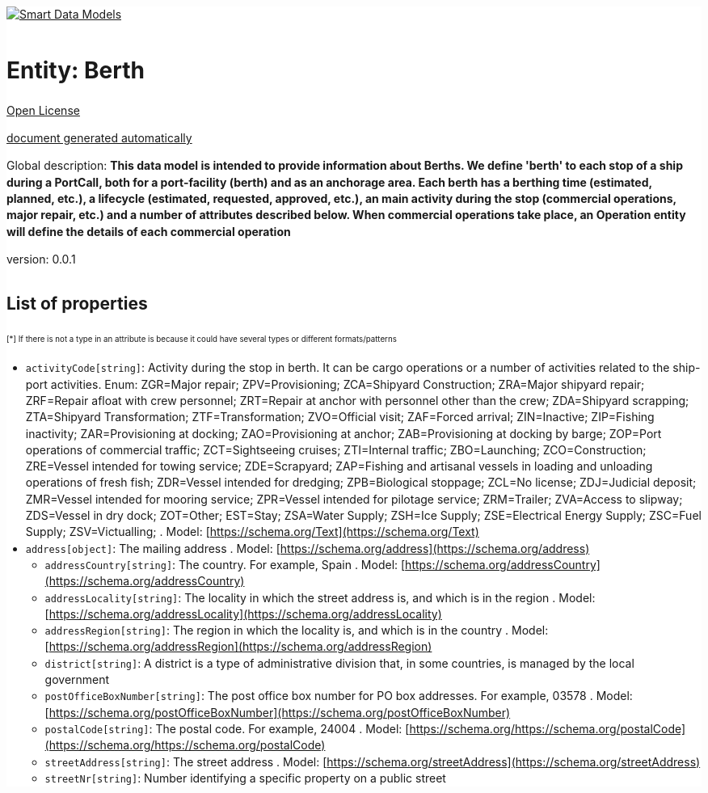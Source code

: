
  
[![Smart Data Models](https://smartdatamodels.org/wp-content/uploads/2022/01/SmartDataModels_logo.png "Logo")](https://smartdatamodels.org)  

Entity: Berth  
=============

  

  

[Open License](https://github.com/smart-data-models//dataModel.MarineTransport/blob/master/Berth/LICENSE.md)  

[document generated automatically](https://docs.google.com/presentation/d/e/2PACX-1vTs-Ng5dIAwkg91oTTUdt8ua7woBXhPnwavZ0FxgR8BsAI_Ek3C5q97Nd94HS8KhP-r_quD4H0fgyt3/pub?start=false&loop=false&delayms=3000#slide=id.gb715ace035_0_60)  

  

  

Global description: **This data model is intended to provide information about Berths. We define 'berth' to each stop of a ship during a PortCall, both for a port-facility (berth) and as an anchorage area. Each berth has a berthing time (estimated, planned, etc.), a lifecycle (estimated, requested, approved, etc.), an main activity during the stop (commercial operations, major repair, etc.) and a number of attributes described below. When commercial operations take place, an Operation entity will define the details of each commercial operation**  

version: 0.0.1  

  

  


## List of properties  


<sup><sub>[*] If there is not a type in an attribute is because it could have several types or different formats/patterns</sub></sup>  
- `activityCode[string]`: Activity during the stop in berth. It can be cargo operations or a number of activities related to the ship-port activities. Enum: ZGR=Major repair; ZPV=Provisioning; ZCA=Shipyard Construction; ZRA=Major shipyard repair; ZRF=Repair afloat with crew personnel; ZRT=Repair at anchor with personnel other than the crew; ZDA=Shipyard scrapping; ZTA=Shipyard Transformation; ZTF=Transformation; ZVO=Official visit; ZAF=Forced arrival; ZIN=Inactive; ZIP=Fishing inactivity; ZAR=Provisioning at docking; ZAO=Provisioning at anchor; ZAB=Provisioning at docking by barge; ZOP=Port operations of commercial traffic; ZCT=Sightseeing cruises; ZTI=Internal traffic; ZBO=Launching; ZCO=Construction; ZRE=Vessel intended for towing service; ZDE=Scrapyard; ZAP=Fishing and artisanal vessels in loading and unloading operations of fresh fish; ZDR=Vessel intended for dredging; ZPB=Biological stoppage; ZCL=No license; ZDJ=Judicial deposit; ZMR=Vessel intended for mooring service; ZPR=Vessel intended for pilotage service; ZRM=Trailer; ZVA=Access to slipway; ZDS=Vessel in dry dock; ZOT=Other; EST=Stay; ZSA=Water Supply; ZSH=Ice Supply; ZSE=Electrical Energy Supply; ZSC=Fuel Supply; ZSV=Victualling;  . Model: [https://schema.org/Text](https://schema.org/Text)
- `address[object]`: The mailing address  . Model: [https://schema.org/address](https://schema.org/address)
	- `addressCountry[string]`: The country. For example, Spain  . Model: [https://schema.org/addressCountry](https://schema.org/addressCountry)  
	- `addressLocality[string]`: The locality in which the street address is, and which is in the region  . Model: [https://schema.org/addressLocality](https://schema.org/addressLocality)  
	- `addressRegion[string]`: The region in which the locality is, and which is in the country  . Model: [https://schema.org/addressRegion](https://schema.org/addressRegion)  
	- `district[string]`: A district is a type of administrative division that, in some countries, is managed by the local government    
	- `postOfficeBoxNumber[string]`: The post office box number for PO box addresses. For example, 03578  . Model: [https://schema.org/postOfficeBoxNumber](https://schema.org/postOfficeBoxNumber)  
	- `postalCode[string]`: The postal code. For example, 24004  . Model: [https://schema.org/https://schema.org/postalCode](https://schema.org/https://schema.org/postalCode)  
	- `streetAddress[string]`: The street address  . Model: [https://schema.org/streetAddress](https://schema.org/streetAddress)  
	- `streetNr[string]`: Number identifying a specific property on a public street    